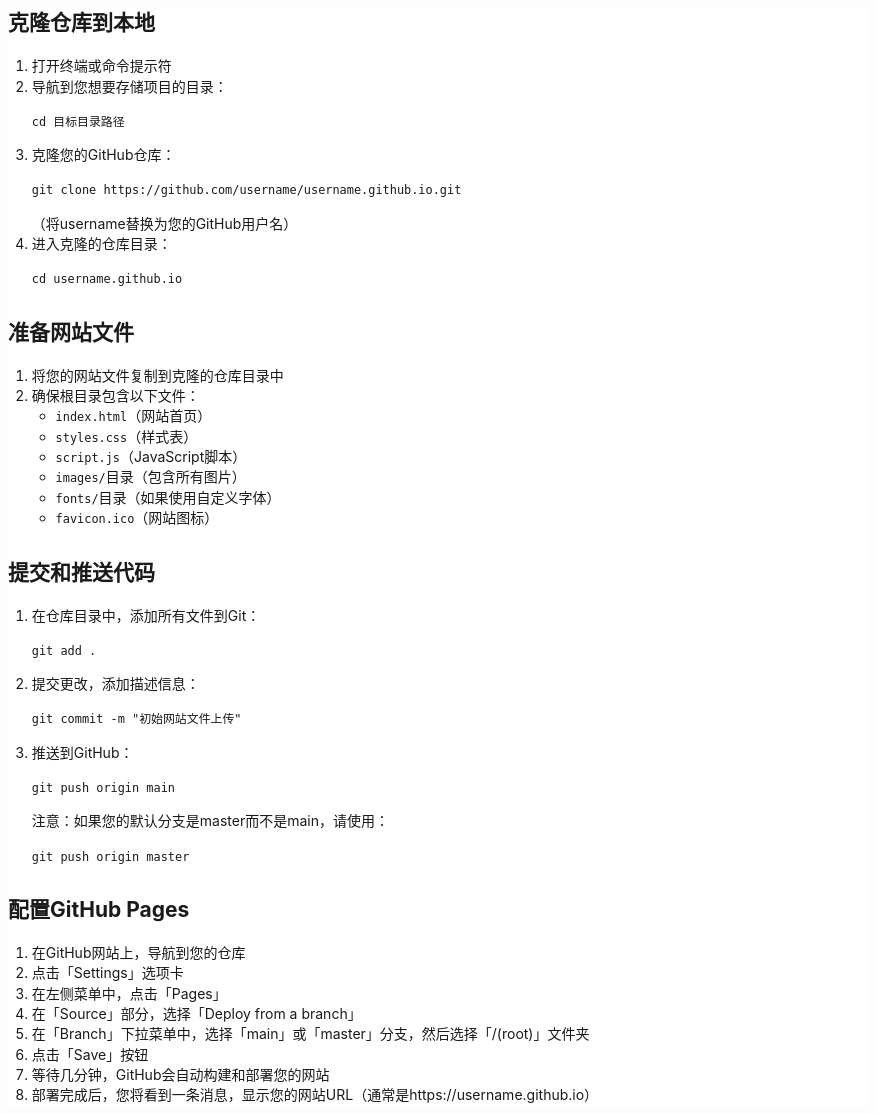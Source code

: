 ## 克隆仓库到本地

1. 打开终端或命令提示符
2. 导航到您想要存储项目的目录：
   ```
   cd 目标目录路径
   ```
3. 克隆您的GitHub仓库：
   ```
   git clone https://github.com/username/username.github.io.git
   ```
   （将username替换为您的GitHub用户名）
4. 进入克隆的仓库目录：
   ```
   cd username.github.io
   ```

## 准备网站文件

1. 将您的网站文件复制到克隆的仓库目录中
2. 确保根目录包含以下文件：
   - `index.html`（网站首页）
   - `styles.css`（样式表）
   - `script.js`（JavaScript脚本）
   - `images/`目录（包含所有图片）
   - `fonts/`目录（如果使用自定义字体）
   - `favicon.ico`（网站图标）

## 提交和推送代码

1. 在仓库目录中，添加所有文件到Git：
   ```
   git add .
   ```
2. 提交更改，添加描述信息：
   ```
   git commit -m "初始网站文件上传"
   ```
3. 推送到GitHub：
   ```
   git push origin main
   ```
   注意：如果您的默认分支是master而不是main，请使用：
   ```
   git push origin master
   ```

## 配置GitHub Pages

1. 在GitHub网站上，导航到您的仓库
2. 点击「Settings」选项卡
3. 在左侧菜单中，点击「Pages」
4. 在「Source」部分，选择「Deploy from a branch」
5. 在「Branch」下拉菜单中，选择「main」或「master」分支，然后选择「/(root)」文件夹
6. 点击「Save」按钮
7. 等待几分钟，GitHub会自动构建和部署您的网站
8. 部署完成后，您将看到一条消息，显示您的网站URL（通常是https://username.github.io）
